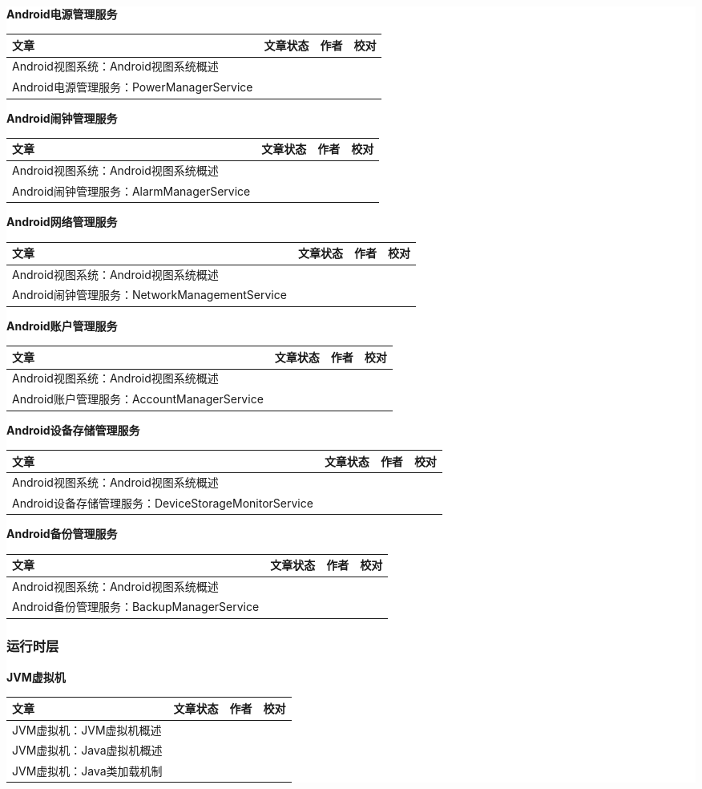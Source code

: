 **Android电源管理服务**

|文章                                                      |文章状态                            |作者                               |校对                              |
|:--------------------------------------------------------|:----------------------------------|:----------------------------------|:--------------------------------|
|Android视图系统：Android视图系统概述| | | |
|Android电源管理服务：PowerManagerService| | |

**Android闹钟管理服务**

|文章                                                      |文章状态                            |作者                               |校对                              |
|:--------------------------------------------------------|:----------------------------------|:----------------------------------|:--------------------------------|
|Android视图系统：Android视图系统概述| | | |
|Android闹钟管理服务：AlarmManagerService| | |

**Android网络管理服务**

|文章                                                      |文章状态                            |作者                               |校对                              |
|:--------------------------------------------------------|:----------------------------------|:----------------------------------|:--------------------------------|
|Android视图系统：Android视图系统概述| | | |
|Android闹钟管理服务：NetworkManagementService| | |

**Android账户管理服务**

|文章                                                      |文章状态                            |作者                               |校对                              |
|:--------------------------------------------------------|:----------------------------------|:----------------------------------|:--------------------------------|
|Android视图系统：Android视图系统概述| | | |
|Android账户管理服务：AccountManagerService| | |

**Android设备存储管理服务**

|文章                                                      |文章状态                            |作者                               |校对                              |
|:--------------------------------------------------------|:----------------------------------|:----------------------------------|:--------------------------------|
|Android视图系统：Android视图系统概述| | | |
|Android设备存储管理服务：DeviceStorageMonitorService| | |

**Android备份管理服务**

|文章                                                      |文章状态                            |作者                               |校对                              |
|:--------------------------------------------------------|:----------------------------------|:----------------------------------|:--------------------------------|
|Android视图系统：Android视图系统概述| | | |
|Android备份管理服务：BackupManagerService| | |

### 运行时层

**JVM虚拟机**

|文章                                                      |文章状态                            |作者                               |校对                              |
|:--------------------------------------------------------|:----------------------------------|:----------------------------------|:--------------------------------|
|JVM虚拟机：JVM虚拟机概述| | | |
|JVM虚拟机：Java虚拟机概述| | |
|JVM虚拟机：Java类加载机制| | |
